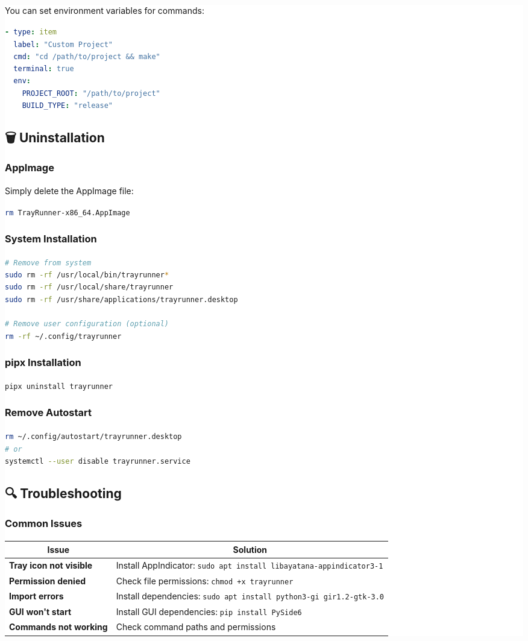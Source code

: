 You can set environment variables for commands:

```yaml
- type: item
  label: "Custom Project"
  cmd: "cd /path/to/project && make"
  terminal: true
  env:
    PROJECT_ROOT: "/path/to/project"
    BUILD_TYPE: "release"
```

## 🗑️ Uninstallation

### AppImage

Simply delete the AppImage file:
```bash
rm TrayRunner-x86_64.AppImage
```

### System Installation

```bash
# Remove from system
sudo rm -rf /usr/local/bin/trayrunner*
sudo rm -rf /usr/local/share/trayrunner
sudo rm -rf /usr/share/applications/trayrunner.desktop

# Remove user configuration (optional)
rm -rf ~/.config/trayrunner
```

### pipx Installation

```bash
pipx uninstall trayrunner
```

### Remove Autostart

```bash
rm ~/.config/autostart/trayrunner.desktop
# or
systemctl --user disable trayrunner.service
```

## 🔍 Troubleshooting

### Common Issues

| Issue | Solution |
|-------|----------|
| **Tray icon not visible** | Install AppIndicator: `sudo apt install libayatana-appindicator3-1` |
| **Permission denied** | Check file permissions: `chmod +x trayrunner` |
| **Import errors** | Install dependencies: `sudo apt install python3-gi gir1.2-gtk-3.0` |
| **GUI won't start** | Install GUI dependencies: `pip install PySide6` |
| **Commands not working** | Check command paths and permissions |
